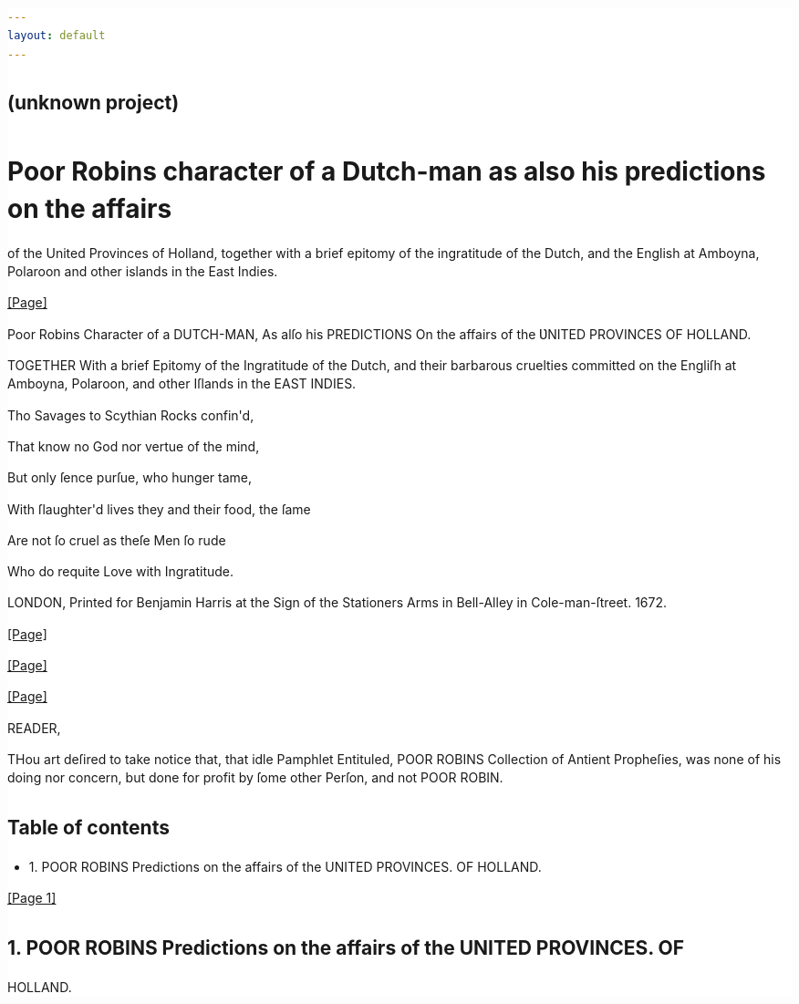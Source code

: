 ```yaml
---
layout: default
---
```

## (unknown project)

# Poor Robins character of a Dutch-man as also his predictions on the affairs
of the United Provinces of Holland, together with a brief epitomy of the
ingratitude of the Dutch, and the English at Amboyna, Polaroon and other
islands in the East Indies.

[[Page]](http://eebo.chadwyck.com/downloadtiff?vid=47098&page=1)

Poor Robins Character of a DUTCH-MAN, As alſo his PREDICTIONS On the affairs
of the ƲNITED PROVINCES OF HOLLAND.

TOGETHER With a brief Epitomy of the Ingratitude of the Dutch, and their
barbarous cruelties committed on the Engliſh at Amboyna, Polaroon, and other
Iſlands in the EAST INDIES.

Tho Savages to Scythian Rocks confin'd,

That know no God nor vertue of the mind,

But only ſence purſue, who hunger tame,

With ſlaughter'd lives they and their food, the ſame

Are not ſo cruel as theſe Men ſo rude

Who do requite Love with Ingratitude.

LONDON, Printed for Benjamin Harris at the Sign of the Stationers Arms in
Bell-Alley in Cole-man-ſtreet. 1672.

[[Page]](http://eebo.chadwyck.com/downloadtiff?vid=47098&page=2)

[[Page]](http://eebo.chadwyck.com/downloadtiff?vid=47098&page=2)

[[Page]](http://eebo.chadwyck.com/downloadtiff?vid=47098&page=3)

READER,

THou art deſired to take notice that, that idle Pamphlet Entituled, POOR
ROBINS Collection of Anti­ent Propheſies, was none of his doing nor concern,
but done for profit by ſome other Perſon, and not POOR ROBIN.

## Table of contents

  * 1\. POOR ROBINS Predictions on the affairs of the UNITED PROVINCES. OF HOLLAND.

[[Page 1]](http://eebo.chadwyck.com/downloadtiff?vid=47098&page=3)

## 1\. POOR ROBINS Predictions on the affairs of the UNITED PROVINCES. OF
HOLLAND.
